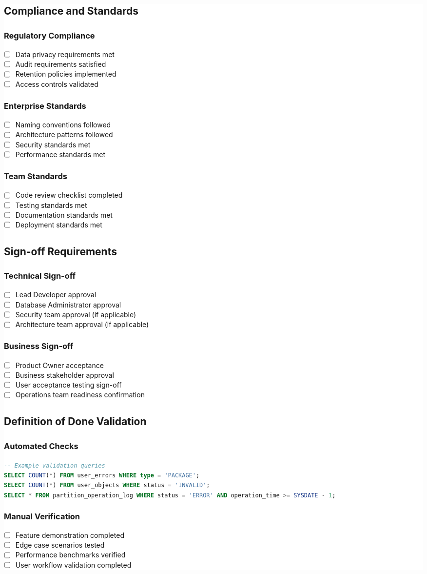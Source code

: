 ## Compliance and Standards

### Regulatory Compliance
- [ ] Data privacy requirements met
- [ ] Audit requirements satisfied
- [ ] Retention policies implemented
- [ ] Access controls validated

### Enterprise Standards
- [ ] Naming conventions followed
- [ ] Architecture patterns followed
- [ ] Security standards met
- [ ] Performance standards met

### Team Standards
- [ ] Code review checklist completed
- [ ] Testing standards met
- [ ] Documentation standards met
- [ ] Deployment standards met

## Sign-off Requirements

### Technical Sign-off
- [ ] Lead Developer approval
- [ ] Database Administrator approval
- [ ] Security team approval (if applicable)
- [ ] Architecture team approval (if applicable)

### Business Sign-off
- [ ] Product Owner acceptance
- [ ] Business stakeholder approval
- [ ] User acceptance testing sign-off
- [ ] Operations team readiness confirmation

## Definition of Done Validation

### Automated Checks
```sql
-- Example validation queries
SELECT COUNT(*) FROM user_errors WHERE type = 'PACKAGE';
SELECT COUNT(*) FROM user_objects WHERE status = 'INVALID';
SELECT * FROM partition_operation_log WHERE status = 'ERROR' AND operation_time >= SYSDATE - 1;
```

### Manual Verification
- [ ] Feature demonstration completed
- [ ] Edge case scenarios tested
- [ ] Performance benchmarks verified
- [ ] User workflow validation completed
